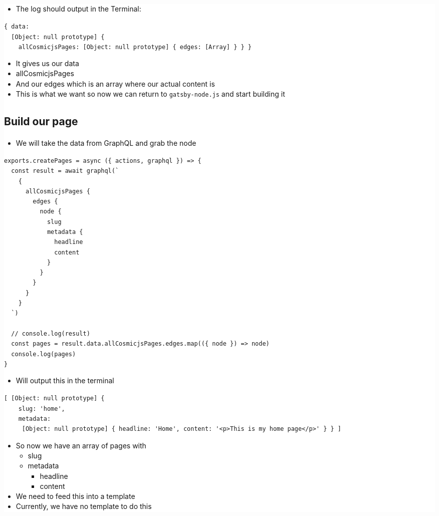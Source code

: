 * The log should output in the Terminal:

```
{ data:
  [Object: null prototype] {
    allCosmicjsPages: [Object: null prototype] { edges: [Array] } } }
```

* It gives us our data
* allCosmicjsPages
* And our edges which is an array where our actual content is
* This is what we want so now we can return to `gatsby-node.js` and start building it

## Build our page
* We will take the data from GraphQL and grab the node

```
exports.createPages = async ({ actions, graphql }) => {
  const result = await graphql(`
    {
      allCosmicjsPages {
        edges {
          node {
            slug
            metadata {
              headline
              content
            }
          }
        }
      }
    }
  `)

  // console.log(result)
  const pages = result.data.allCosmicjsPages.edges.map(({ node }) => node)
  console.log(pages)
}

```

* Will output this in the terminal

```
[ [Object: null prototype] {
    slug: 'home',
    metadata:
     [Object: null prototype] { headline: 'Home', content: '<p>This is my home page</p>' } } ]
```

* So now we have an array of pages with
    - slug
    - metadata
        + headline
        + content
* We need to feed this into a template
* Currently, we have no template to do this
